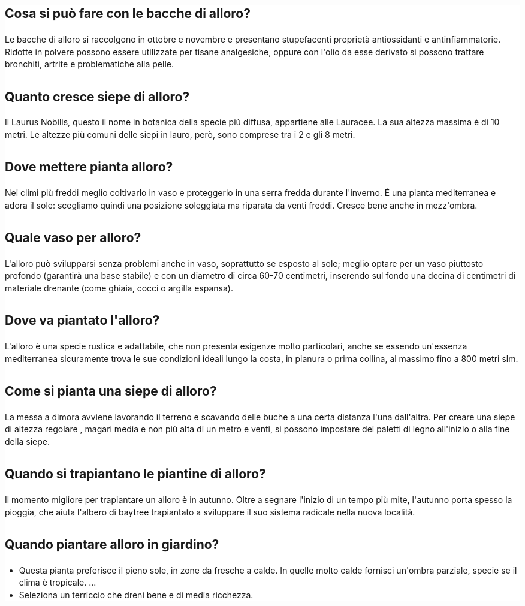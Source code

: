 ## Cosa si può fare con le bacche di alloro?

Le bacche di alloro si raccolgono in ottobre e novembre e presentano stupefacenti proprietà antiossidanti e antinfiammatorie. Ridotte in polvere possono essere utilizzate per tisane analgesiche, oppure con l'olio da esse derivato si possono trattare bronchiti, artrite e problematiche alla pelle.

## Quanto cresce siepe di alloro?

Il Laurus Nobilis, questo il nome in botanica della specie più diffusa, appartiene alle Lauracee. La sua altezza massima è di 10 metri. Le altezze più comuni delle siepi in lauro, però, sono comprese tra i 2 e gli 8 metri.

## Dove mettere pianta alloro?

 Nei climi più freddi meglio coltivarlo in vaso e proteggerlo in una serra fredda durante l'inverno. È una pianta mediterranea e adora il sole: scegliamo quindi una posizione soleggiata ma riparata da venti freddi. Cresce bene anche in mezz'ombra.

## Quale vaso per alloro?

L'alloro può svilupparsi senza problemi anche in vaso, soprattutto se esposto al sole; meglio optare per un vaso piuttosto profondo (garantirà una base stabile) e con un diametro di circa 60-70 centimetri, inserendo sul fondo una decina di centimetri di materiale drenante (come ghiaia, cocci o argilla espansa).

## Dove va piantato l'alloro?

 L'alloro è una specie rustica e adattabile, che non presenta esigenze molto particolari, anche se essendo un'essenza mediterranea sicuramente trova le sue condizioni ideali lungo la costa, in pianura o prima collina, al massimo fino a 800 metri slm.

## Come si pianta una siepe di alloro?

La messa a dimora avviene lavorando il terreno e scavando delle buche a una certa distanza l'una dall'altra. Per creare una siepe di altezza regolare , magari media e non più alta di un metro e venti, si possono impostare dei paletti di legno all'inizio o alla fine della siepe.

## Quando si trapiantano le piantine di alloro?

Il momento migliore per trapiantare un alloro è in autunno. Oltre a segnare l'inizio di un tempo più mite, l'autunno porta spesso la pioggia, che aiuta l'albero di baytree trapiantato a sviluppare il suo sistema radicale nella nuova località.

## Quando piantare alloro in giardino?

- Questa pianta preferisce il pieno sole, in zone da fresche a calde. In quelle molto calde fornisci un'ombra parziale, specie se il clima è tropicale. ...
- Seleziona un terriccio che dreni bene e di media ricchezza.
